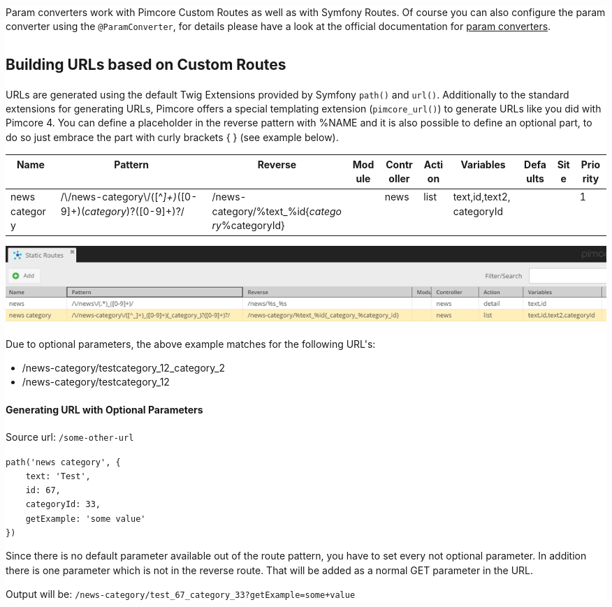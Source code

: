 Param converters work with Pimcore Custom Routes as well as with Symfony Routes. 
Of course you can also configure the param converter using the `@ParamConverter`, for details please have a look at
the official documentation for [param converters](https://symfony.com/doc/current/bundles/SensioFrameworkExtraBundle/annotations/converters.html).


## Building URLs based on Custom Routes

URLs are generated using the default Twig Extensions provided by Symfony `path()` and `url()`. Additionally to the 
standard extensions for generating URLs, Pimcore offers a special templating extension (`pimcore_url()`) to generate URLs like you did with Pimcore 4. 
You can define a placeholder in the reverse pattern with %NAME and it is also possible to define an optional part, 
to do so just embrace the part with curly brackets { } (see example below).


| Name          | Pattern                                                  | Reverse                                          | Module     | Controller     | Action     | Variables                | Defaults     | Site     | Priority     |
|---------------|----------------------------------------------------------|--------------------------------------------------|------------|----------------|------------|--------------------------|--------------|----------|--------------|
| news category | /\\/news-category\\/([^_]+)_([0-9]+)(_category_)?([0-9]+)?/ | /news-category/%text_%id{_category_%categoryId} |            | news           | list       | text,id,text2,categoryId |              |          | 1            |
  
![Grid with the new route](../../img/Routing_grid2.png)

Due to optional parameters, the above example matches for the following URL's:

* /news-category/testcategory_12_category_2
* /news-category/testcategory_12

#### Generating URL with Optional Parameters

Source url: `/some-other-url`

```twig
path('news category', {
    text: 'Test',
    id: 67,
    categoryId: 33,
    getExample: 'some value'
})
```

Since there is no default parameter available out of the route pattern, you have to set every not optional parameter. 
In addition there is one parameter which is not in the reverse route. That will be added as a normal GET parameter in the URL.

Output will be: `/news-category/test_67_category_33?getExample=some+value`
